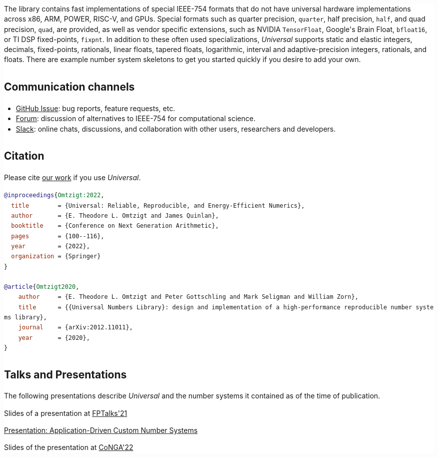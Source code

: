 The library contains fast implementations of special IEEE-754 formats that do not have universal hardware implementations across x86, ARM, POWER, RISC-V, and GPUs. Special formats such as quarter precision, `quarter`, half precision, `half`, and quad precision, `quad`, are provided, as well as vendor specific extensions, such as NVIDIA `TensorFloat`, Google's Brain Float, `bfloat16`, or TI DSP fixed-points, `fixpnt`. In addition to these often used specializations, *Universal* supports static and elastic integers, decimals, fixed-points, rationals, linear floats, tapered floats, logarithmic, interval and adaptive-precision integers, rationals, and floats. There are example number system skeletons to get you started quickly if you desire to add your own.

## Communication channels

* [GitHub Issue](https://github.com/stillwater-sc/universal/issues): bug reports,
  feature requests, etc.
* [Forum](https://groups.google.com/u/1/g/unum-computing): discussion of alternatives to IEEE-754 for computational science.
* [Slack](https://fptalks.slack.com): online chats, discussions,
  and collaboration with other users, researchers and developers.

## Citation

Please cite [our work](https://arxiv.org/abs/2012.11011) if you use *Universal*.

```bib
@inproceedings{Omtzigt:2022,
  title        = {Universal: Reliable, Reproducible, and Energy-Efficient Numerics},
  author       = {E. Theodore L. Omtzigt and James Quinlan},
  booktitle    = {Conference on Next Generation Arithmetic},
  pages        = {100--116},
  year         = {2022},
  organization = {Springer}
}

@article{Omtzigt2020,
    author     = {E. Theodore L. Omtzigt and Peter Gottschling and Mark Seligman and William Zorn},
    title      = {{Universal Numbers Library}: design and implementation of a high-performance reproducible number systems library},
    journal    = {arXiv:2012.11011},
    year       = {2020},
}
```

## Talks and Presentations

The following presentations describe *Universal* and the number systems it contained as of the time of publication.

Slides of a presentation at [FPTalks'21](https://fpbench.org/talks/fptalks21.html)

[Presentation: Application-Driven Custom Number Systems](https://drive.google.com/file/d/1fPvJ5kjjNKY9TiVCBX8xwb5czGNd87Dr/view)

Slides of the presentation at [CoNGA'22](https://link.springer.com/book/10.1007/978-3-031-09779-9)
